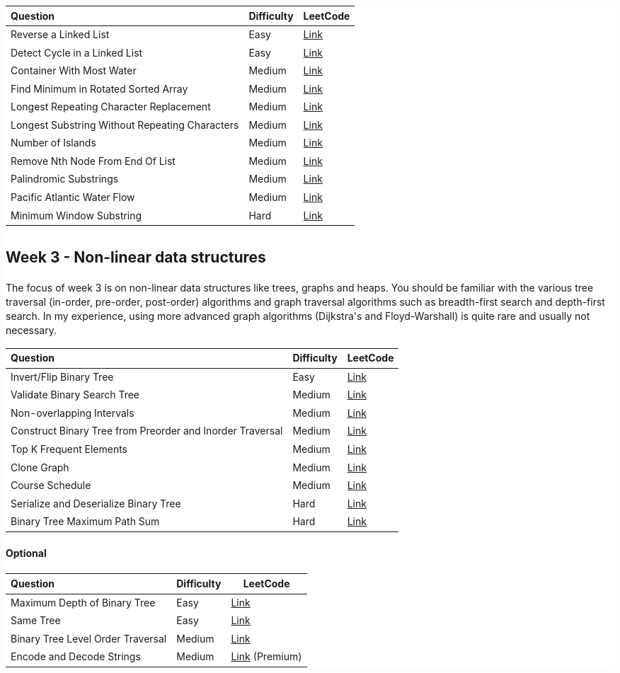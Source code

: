 | Question | Difficulty | LeetCode |
| :-- | --- | --- |
| Reverse a Linked List | Easy | [Link](https://leetcode.com/problems/reverse-linked-list/) |
| Detect Cycle in a Linked List | Easy | [Link](https://leetcode.com/problems/linked-list-cycle/) |
| Container With Most Water | Medium | [Link](https://leetcode.com/problems/container-with-most-water/) |
| Find Minimum in Rotated Sorted Array | Medium | [Link](https://leetcode.com/problems/find-minimum-in-rotated-sorted-array/) |
| Longest Repeating Character Replacement | Medium | [Link](https://leetcode.com/problems/longest-repeating-character-replacement/) |
| Longest Substring Without Repeating Characters | Medium | [Link](https://leetcode.com/problems/longest-substring-without-repeating-characters/) |
| Number of Islands | Medium | [Link](https://leetcode.com/problems/number-of-islands/) |
| Remove Nth Node From End Of List | Medium | [Link](https://leetcode.com/problems/remove-nth-node-from-end-of-list/) |
| Palindromic Substrings | Medium | [Link](https://leetcode.com/problems/palindromic-substrings/) |
| Pacific Atlantic Water Flow | Medium | [Link](https://leetcode.com/problems/pacific-atlantic-water-flow/) |
| Minimum Window Substring | Hard | [Link](https://leetcode.com/problems/minimum-window-substring/) |

<InDocAd/>

## Week 3 - Non-linear data structures

The focus of week 3 is on non-linear data structures like trees, graphs and heaps. You should be familiar with the various tree traversal (in-order, pre-order, post-order) algorithms and graph traversal algorithms such as breadth-first search and depth-first search. In my experience, using more advanced graph algorithms (Dijkstra's and Floyd-Warshall) is quite rare and usually not necessary.

| Question | Difficulty | LeetCode |
| :-- | --- | --- |
| Invert/Flip Binary Tree | Easy | [Link](https://leetcode.com/problems/invert-binary-tree/) |
| Validate Binary Search Tree | Medium | [Link](https://leetcode.com/problems/validate-binary-search-tree/) |
| Non-overlapping Intervals | Medium | [Link](https://leetcode.com/problems/non-overlapping-intervals/) |
| Construct Binary Tree from Preorder and Inorder Traversal | Medium | [Link](https://leetcode.com/problems/construct-binary-tree-from-preorder-and-inorder-traversal/) |
| Top K Frequent Elements | Medium | [Link](https://leetcode.com/problems/top-k-frequent-elements/) |
| Clone Graph | Medium | [Link](https://leetcode.com/problems/clone-graph/) |
| Course Schedule | Medium | [Link](https://leetcode.com/problems/course-schedule/) |
| Serialize and Deserialize Binary Tree | Hard | [Link](https://leetcode.com/problems/serialize-and-deserialize-binary-tree/) |
| Binary Tree Maximum Path Sum | Hard | [Link](https://leetcode.com/problems/binary-tree-maximum-path-sum/) |

#### Optional

| Question | Difficulty | LeetCode |
| :-- | --- | --- |
| Maximum Depth of Binary Tree | Easy | [Link](https://leetcode.com/problems/maximum-depth-of-binary-tree/) |
| Same Tree | Easy | [Link](https://leetcode.com/problems/same-tree/) |
| Binary Tree Level Order Traversal | Medium | [Link](https://leetcode.com/problems/binary-tree-level-order-traversal/) |
| Encode and Decode Strings | Medium | [Link](https://leetcode.com/problems/encode-and-decode-strings/) (Premium) |
